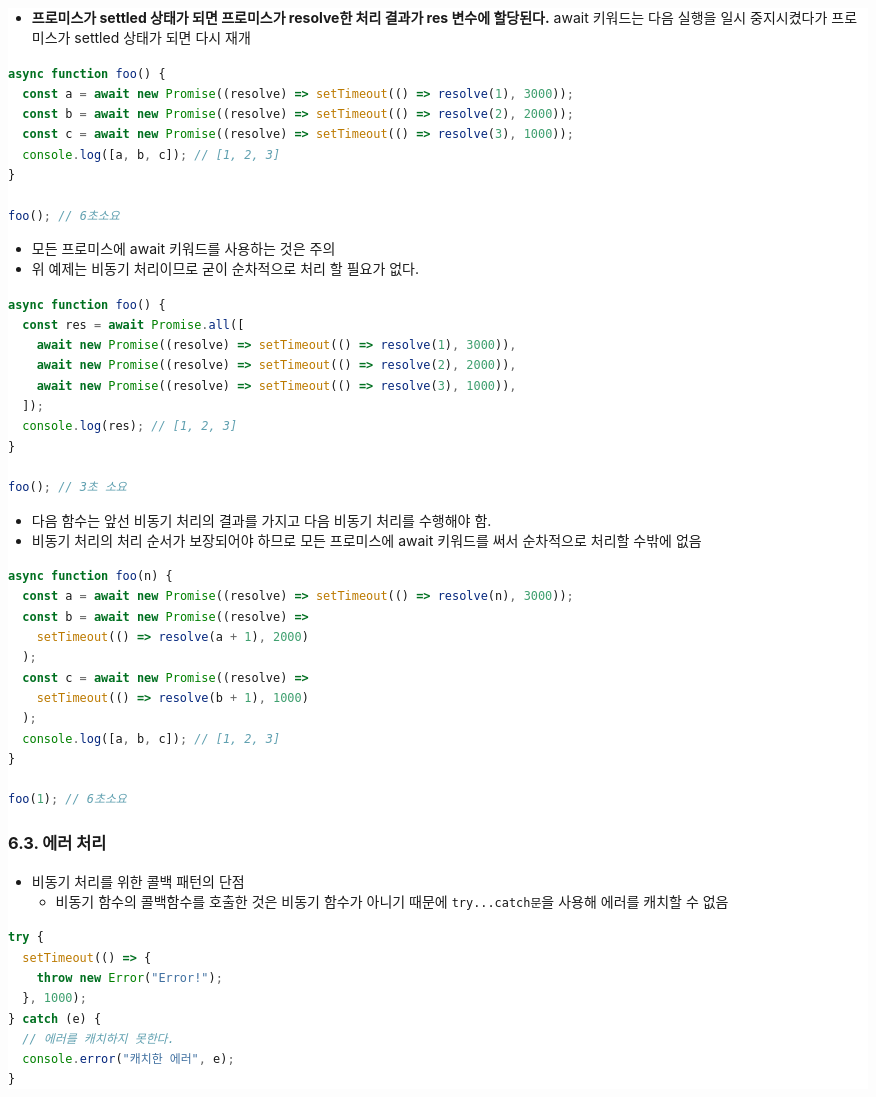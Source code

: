 - **프로미스가 settled 상태가 되면 프로미스가 resolve한 처리 결과가 res 변수에 할당된다.** await 키워드는 다음 실행을 일시 중지시켰다가 프로미스가 settled 상태가 되면 다시 재개

```jsx
async function foo() {
  const a = await new Promise((resolve) => setTimeout(() => resolve(1), 3000));
  const b = await new Promise((resolve) => setTimeout(() => resolve(2), 2000));
  const c = await new Promise((resolve) => setTimeout(() => resolve(3), 1000));
  console.log([a, b, c]); // [1, 2, 3]
}

foo(); // 6초소요
```

- 모든 프로미스에 await 키워드를 사용하는 것은 주의
- 위 예제는 비동기 처리이므로 굳이 순차적으로 처리 할 필요가 없다.

```jsx
async function foo() {
  const res = await Promise.all([
    await new Promise((resolve) => setTimeout(() => resolve(1), 3000)),
    await new Promise((resolve) => setTimeout(() => resolve(2), 2000)),
    await new Promise((resolve) => setTimeout(() => resolve(3), 1000)),
  ]);
  console.log(res); // [1, 2, 3]
}

foo(); // 3초 소요
```

- 다음 함수는 앞선 비동기 처리의 결과를 가지고 다음 비동기 처리를 수행해야 함.
- 비동기 처리의 처리 순서가 보장되어야 하므로 모든 프로미스에 await 키워드를 써서 순차적으로 처리할 수밖에 없음

```jsx
async function foo(n) {
  const a = await new Promise((resolve) => setTimeout(() => resolve(n), 3000));
  const b = await new Promise((resolve) =>
    setTimeout(() => resolve(a + 1), 2000)
  );
  const c = await new Promise((resolve) =>
    setTimeout(() => resolve(b + 1), 1000)
  );
  console.log([a, b, c]); // [1, 2, 3]
}

foo(1); // 6초소요
```

### 6.3. 에러 처리

- 비동기 처리를 위한 콜백 패턴의 단점
  - 비동기 함수의 콜백함수를 호출한 것은 비동기 함수가 아니기 때문에 `try...catch문`을 사용해 에러를 캐치할 수 없음

```jsx
try {
  setTimeout(() => {
    throw new Error("Error!");
  }, 1000);
} catch (e) {
  // 에러를 캐치하지 못한다.
  console.error("캐치한 에러", e);
}
```
